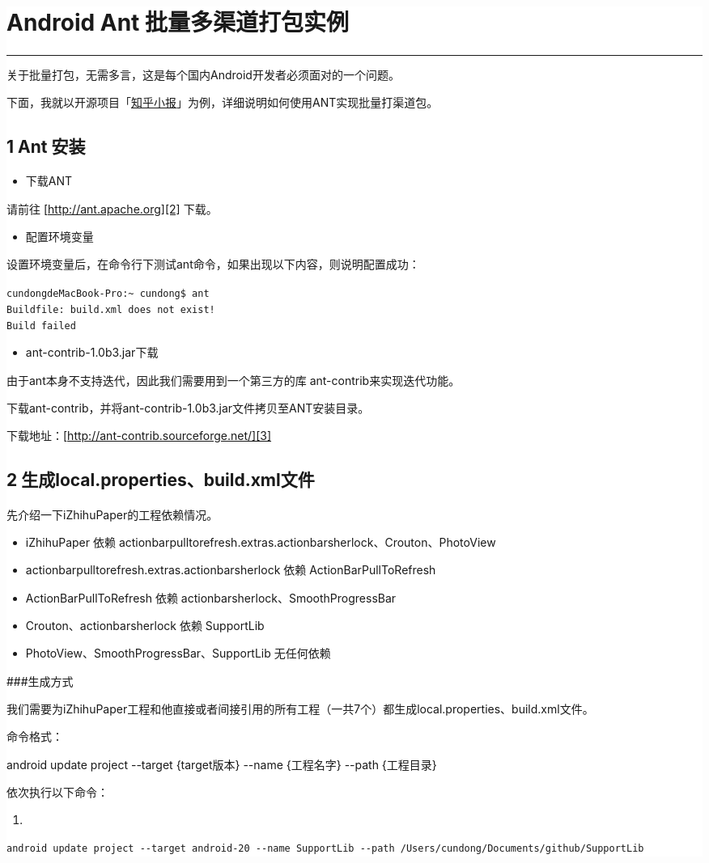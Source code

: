 # Android Ant 批量多渠道打包实例

------

关于批量打包，无需多言，这是每个国内Android开发者必须面对的一个问题。

下面，我就以开源项目「[知乎小报][1]」为例，详细说明如何使用ANT实现批量打渠道包。

## 1 Ant 安装

* 下载ANT

请前往 [http://ant.apache.org][2] 下载。

* 配置环境变量

设置环境变量后，在命令行下测试ant命令，如果出现以下内容，则说明配置成功：

``` shell
cundongdeMacBook-Pro:~ cundong$ ant
Buildfile: build.xml does not exist!
Build failed
```
* ant-contrib-1.0b3.jar下载

由于ant本身不支持迭代，因此我们需要用到一个第三方的库 ant-contrib来实现迭代功能。

下载ant-contrib，并将ant-contrib-1.0b3.jar文件拷贝至ANT安装目录。

下载地址：[http://ant-contrib.sourceforge.net/][3]

## 2 生成local.properties、build.xml文件

先介绍一下iZhihuPaper的工程依赖情况。

* iZhihuPaper 依赖 actionbarpulltorefresh.extras.actionbarsherlock、Crouton、PhotoView

* actionbarpulltorefresh.extras.actionbarsherlock 依赖 ActionBarPullToRefresh

* ActionBarPullToRefresh 依赖 actionbarsherlock、SmoothProgressBar

* Crouton、actionbarsherlock 依赖 SupportLib

* PhotoView、SmoothProgressBar、SupportLib 无任何依赖

###生成方式

我们需要为iZhihuPaper工程和他直接或者间接引用的所有工程（一共7个）都生成local.properties、build.xml文件。

命令格式：

android update project --target {target版本} --name {工程名字} --path {工程目录}

依次执行以下命令：

1.
``` shell
android update project --target android-20 --name SupportLib --path /Users/cundong/Documents/github/SupportLib
``` 


  [1]: https://github.com/cundong/ZhihuPaper
  [2]: http://ant.apache.org
  [3]: http://ant-contrib.sourceforge.net/
  [4]: https://github.com/cundong/ZhihuPaper/blob/master/local.properties
  [5]: https://github.com/cundong/ZhihuPaper/blob/master/ant.properties
  [6]: https://github.com/cundong/ZhihuPaper/blob/master/build.xml
  [7]: https://github.com/cundong/ZhihuPaper/blob/master/proguard-project.txt
